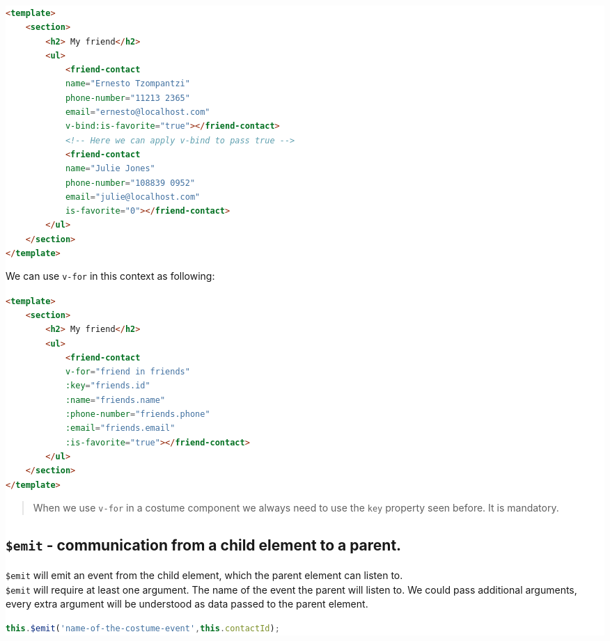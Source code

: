 ```HTML
<template>
    <section>
        <h2> My friend</h2>
        <ul>
            <friend-contact
            name="Ernesto Tzompantzi"
            phone-number="11213 2365"
            email="ernesto@localhost.com"
            v-bind:is-favorite="true"></friend-contact>
            <!-- Here we can apply v-bind to pass true -->
            <friend-contact
            name="Julie Jones"
            phone-number="108839 0952"
            email="julie@localhost.com"
            is-favorite="0"></friend-contact>
        </ul>
    </section>
</template>
```

We can use `v-for` in this context as following:

```HTML
<template>
    <section>
        <h2> My friend</h2>
        <ul>
            <friend-contact
            v-for="friend in friends"
            :key="friends.id"
            :name="friends.name"
            :phone-number="friends.phone"
            :email="friends.email"
            :is-favorite="true"></friend-contact>
        </ul>
    </section>
</template>
```

> When we use `v-for` in a costume component we always need to use the `key` property seen before. It is mandatory.

## `$emit` - communication from a child element to a parent.

`$emit` will emit an event from the child element, which the parent element can listen to.   
`$emit` will require at least one argument. The name of the event the parent will listen to. We could pass additional arguments, every extra argument will be understood as data passed to the parent element.

```JavaScript
this.$emit('name-of-the-costume-event',this.contactId);
```

